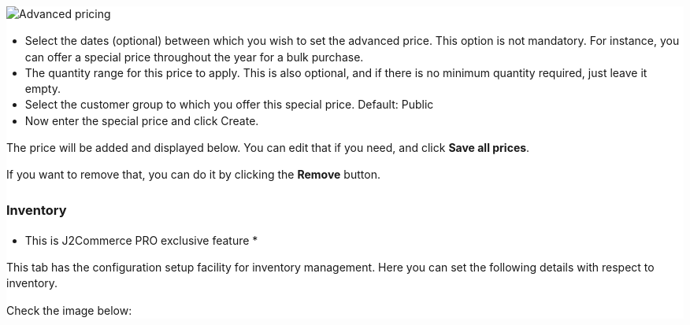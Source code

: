 ![Advanced pricing](https://raw.githubusercontent.com/j2store/doc-images/master/catalog/simple-product/simple-pro-advanced-pricing.png)

* Select the dates (optional) between which you wish to set the advanced price. This option is not mandatory. For instance, you can offer a special price throughout the year for a bulk purchase.
* The quantity range for this price to apply. This is also optional, and if there is no minimum quantity required, just leave it empty.
* Select the customer group to which you offer this special price. Default: Public
* Now enter the special price and click Create.

The price will be added and displayed below. You can edit that if you need, and click **Save all prices**.

If you want to remove that, you can do it by clicking the **Remove** button.

### Inventory <a href="#inventory" id="inventory"></a>

* This is J2Commerce PRO exclusive feature \*

This tab has the configuration setup facility for inventory management. Here you can set the following details with respect to inventory.&#x20;

Check the image below:
